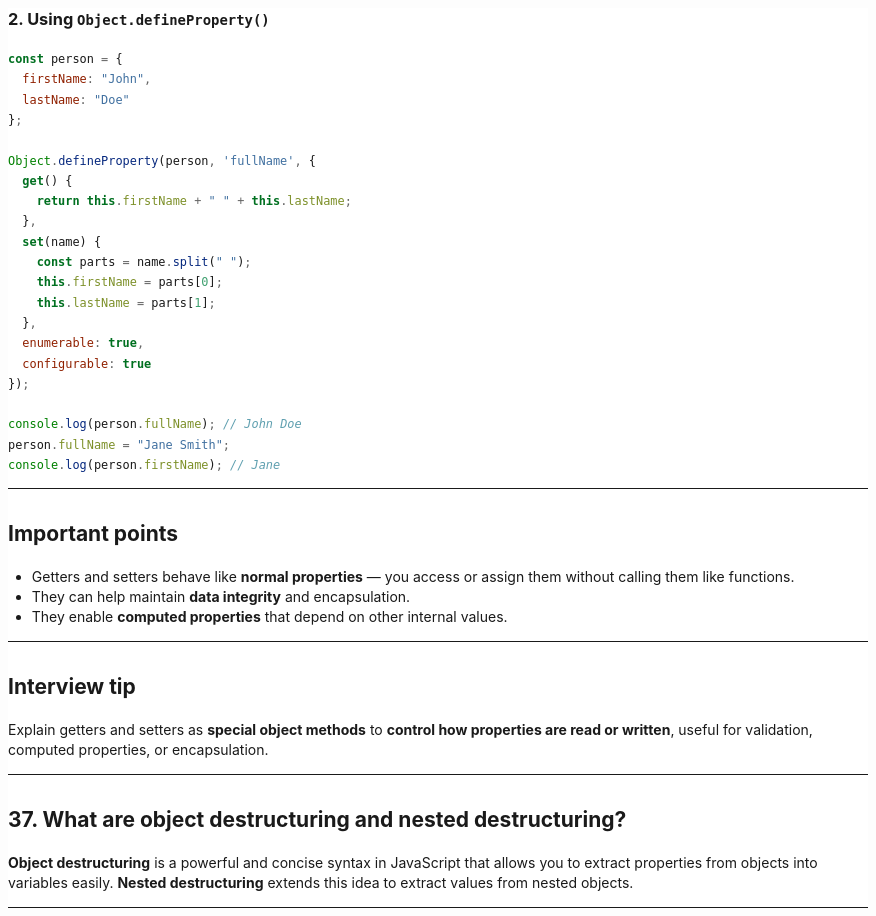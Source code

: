### 2. Using `Object.defineProperty()`

```js
const person = {
  firstName: "John",
  lastName: "Doe"
};

Object.defineProperty(person, 'fullName', {
  get() {
    return this.firstName + " " + this.lastName;
  },
  set(name) {
    const parts = name.split(" ");
    this.firstName = parts[0];
    this.lastName = parts[1];
  },
  enumerable: true,
  configurable: true
});

console.log(person.fullName); // John Doe
person.fullName = "Jane Smith";
console.log(person.firstName); // Jane
```

---

## Important points

* Getters and setters behave like **normal properties** — you access or assign them without calling them like functions.
* They can help maintain **data integrity** and encapsulation.
* They enable **computed properties** that depend on other internal values.

---

## Interview tip

Explain getters and setters as **special object methods** to **control how properties are read or written**, useful for validation, computed properties, or encapsulation.

---

## 37. What are object destructuring and nested destructuring?

**Object destructuring** is a powerful and concise syntax in JavaScript that allows you to extract properties from objects into variables easily. **Nested destructuring** extends this idea to extract values from nested objects.

---
